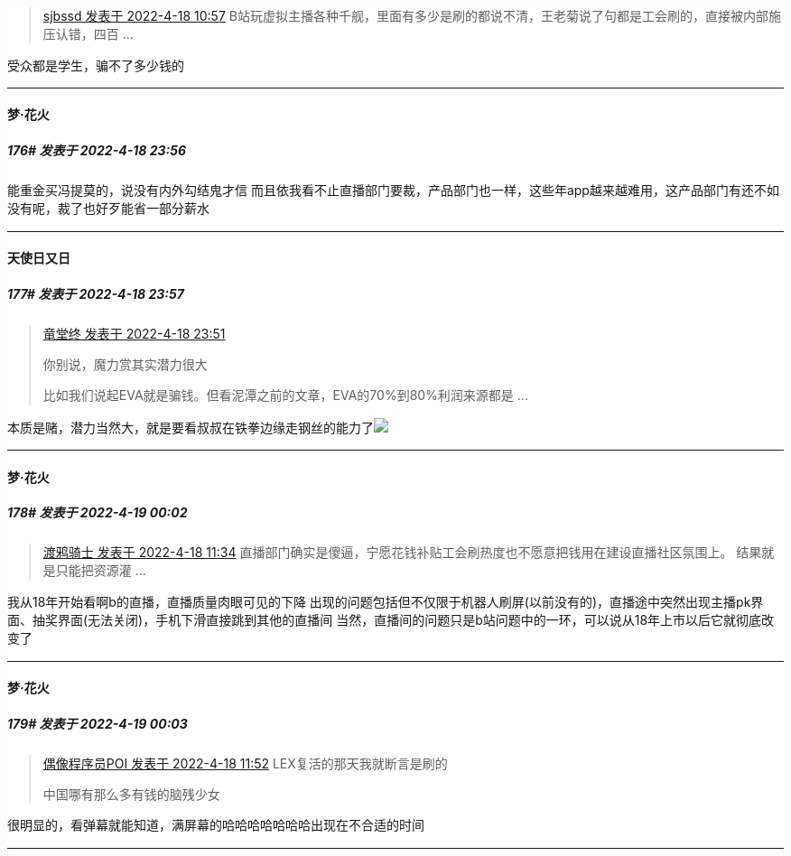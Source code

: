<blockquote><a href="httphttps://bbs.saraba1st.com/2b/forum.php?mod=redirect&amp;goto=findpost&amp;pid=55492112&amp;ptid=2065063" target="_blank">sjbssd 发表于 2022-4-18 10:57</a>
B站玩虚拟主播各种千舰，里面有多少是刷的都说不清，王老菊说了句都是工会刷的，直接被内部施压认错，四百 ...</blockquote>
受众都是学生，骗不了多少钱的

*****

####  梦·花火  
##### 176#       发表于 2022-4-18 23:56

能重金买冯提莫的，说没有内外勾结鬼才信
而且依我看不止直播部门要裁，产品部门也一样，这些年app越来越难用，这产品部门有还不如没有呢，裁了也好歹能省一部分薪水

*****

####  天使日又日  
##### 177#       发表于 2022-4-18 23:57

<blockquote><a href="httphttps://bbs.saraba1st.com/2b/forum.php?mod=redirect&amp;goto=findpost&amp;pid=55500438&amp;ptid=2065063" target="_blank">竜堂终 发表于 2022-4-18 23:51</a>

你别说，魔力赏其实潜力很大

比如我们说起EVA就是骗钱。但看泥潭之前的文章，EVA的70%到80%利润来源都是 ...</blockquote>
本质是赌，潜力当然大，就是要看叔叔在铁拳边缘走钢丝的能力了<img src="https://static.saraba1st.com/image/smiley/face2017/066.png" referrerpolicy="no-referrer">



*****

####  梦·花火  
##### 178#       发表于 2022-4-19 00:02

<blockquote><a href="httphttps://bbs.saraba1st.com/2b/forum.php?mod=redirect&amp;goto=findpost&amp;pid=55492600&amp;ptid=2065063" target="_blank">渡鸦骑士 发表于 2022-4-18 11:34</a>
直播部门确实是傻逼，宁愿花钱补贴工会刷热度也不愿意把钱用在建设直播社区氛围上。
结果就是只能把资源灌 ...</blockquote>
我从18年开始看啊b的直播，直播质量肉眼可见的下降
出现的问题包括但不仅限于机器人刷屏(以前没有的)，直播途中突然出现主播pk界面、抽奖界面(无法关闭)，手机下滑直接跳到其他的直播间
当然，直播间的问题只是b站问题中的一环，可以说从18年上市以后它就彻底改变了

*****

####  梦·花火  
##### 179#       发表于 2022-4-19 00:03

<blockquote><a href="httphttps://bbs.saraba1st.com/2b/forum.php?mod=redirect&amp;goto=findpost&amp;pid=55492831&amp;ptid=2065063" target="_blank">偶像程序员POI 发表于 2022-4-18 11:52</a>
LEX复活的那天我就断言是刷的

中国哪有那么多有钱的脑残少女</blockquote>
很明显的，看弹幕就能知道，满屏幕的哈哈哈哈哈哈哈出现在不合适的时间



*****
